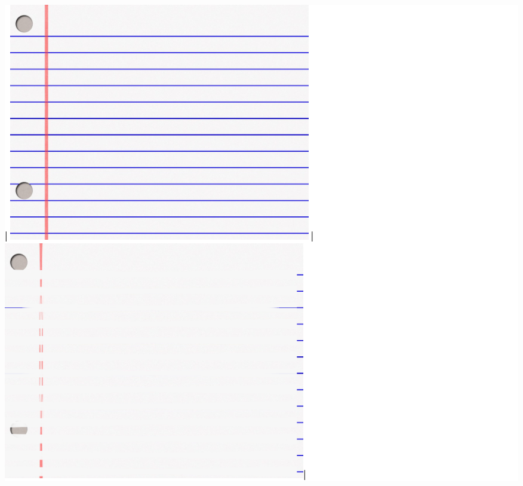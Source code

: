 | <img src="./remove_lines/data/lines1.jpg" alt="lines1" width="500"> | <img src="./remove_lines/results/lines1_result.png" alt="lines1" width="500">|